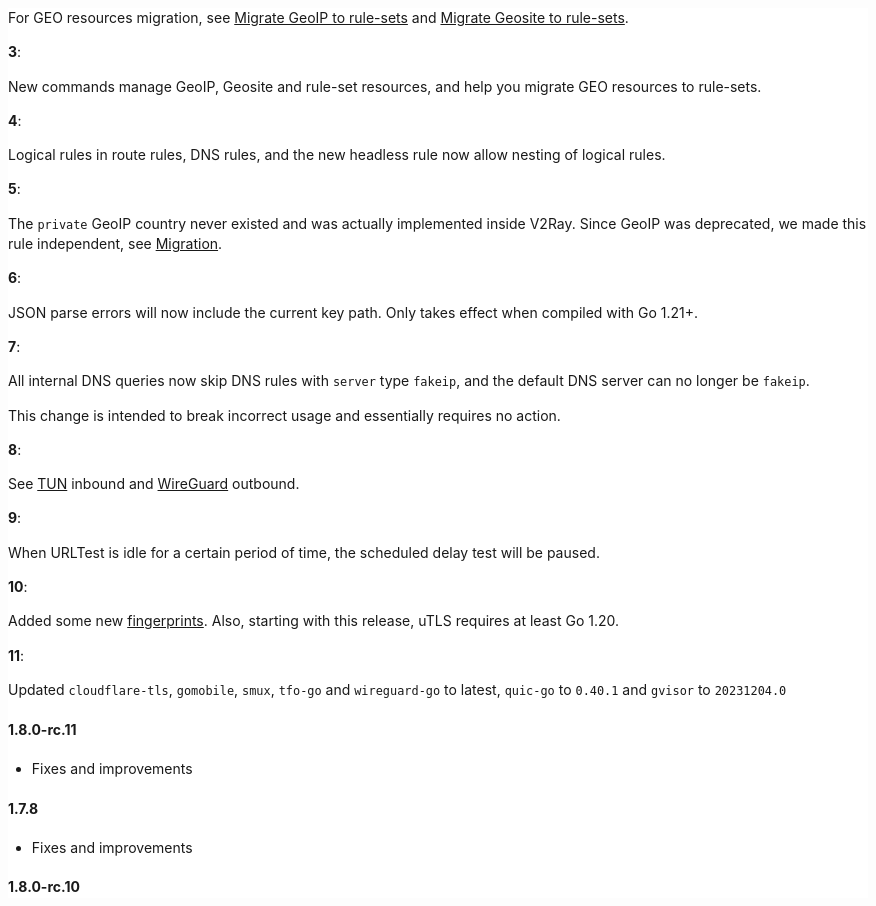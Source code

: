 For GEO resources migration, see [Migrate GeoIP to rule-sets](/migration/#migrate-geoip-to-rule-sets) and
[Migrate Geosite to rule-sets](/migration/#migrate-geosite-to-rule-sets).

**3**:

New commands manage GeoIP, Geosite and rule-set resources, and help you migrate GEO resources to rule-sets.

**4**:

Logical rules in route rules, DNS rules, and the new headless rule now allow nesting of logical rules.

**5**:

The `private` GeoIP country never existed and was actually implemented inside V2Ray.
Since GeoIP was deprecated, we made this rule independent, see [Migration](/migration/#migrate-geoip-to-rule-sets).

**6**:

JSON parse errors will now include the current key path.
Only takes effect when compiled with Go 1.21+.

**7**:

All internal DNS queries now skip DNS rules with `server` type `fakeip`,
and the default DNS server can no longer be `fakeip`.

This change is intended to break incorrect usage and essentially requires no action.

**8**:

See [TUN](/configuration/inbound/tun/) inbound and [WireGuard](/configuration/outbound/wireguard/) outbound.

**9**:

When URLTest is idle for a certain period of time, the scheduled delay test will be paused.

**10**:

Added some new [fingerprints](/configuration/shared/tls#utls).
Also, starting with this release, uTLS requires at least Go 1.20.

**11**:

Updated `cloudflare-tls`, `gomobile`, `smux`, `tfo-go` and `wireguard-go` to latest, `quic-go` to `0.40.1` and  `gvisor`
to `20231204.0`

#### 1.8.0-rc.11

- Fixes and improvements

#### 1.7.8

- Fixes and improvements

#### 1.8.0-rc.10
